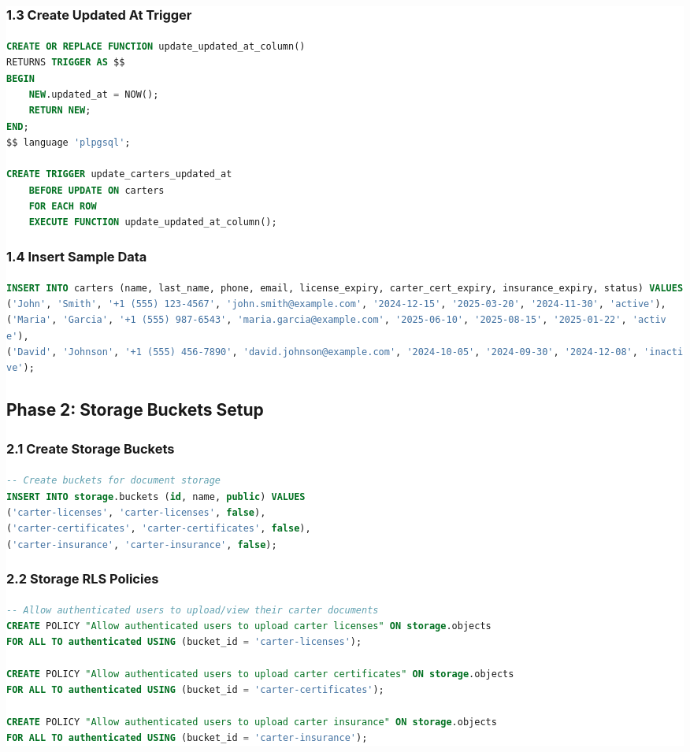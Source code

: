 ### 1.3 Create Updated At Trigger
```sql
CREATE OR REPLACE FUNCTION update_updated_at_column()
RETURNS TRIGGER AS $$
BEGIN
    NEW.updated_at = NOW();
    RETURN NEW;
END;
$$ language 'plpgsql';

CREATE TRIGGER update_carters_updated_at
    BEFORE UPDATE ON carters
    FOR EACH ROW
    EXECUTE FUNCTION update_updated_at_column();
```

### 1.4 Insert Sample Data
```sql
INSERT INTO carters (name, last_name, phone, email, license_expiry, carter_cert_expiry, insurance_expiry, status) VALUES
('John', 'Smith', '+1 (555) 123-4567', 'john.smith@example.com', '2024-12-15', '2025-03-20', '2024-11-30', 'active'),
('Maria', 'Garcia', '+1 (555) 987-6543', 'maria.garcia@example.com', '2025-06-10', '2025-08-15', '2025-01-22', 'active'),
('David', 'Johnson', '+1 (555) 456-7890', 'david.johnson@example.com', '2024-10-05', '2024-09-30', '2024-12-08', 'inactive');
```

## Phase 2: Storage Buckets Setup

### 2.1 Create Storage Buckets
```sql
-- Create buckets for document storage
INSERT INTO storage.buckets (id, name, public) VALUES
('carter-licenses', 'carter-licenses', false),
('carter-certificates', 'carter-certificates', false),
('carter-insurance', 'carter-insurance', false);
```

### 2.2 Storage RLS Policies
```sql
-- Allow authenticated users to upload/view their carter documents
CREATE POLICY "Allow authenticated users to upload carter licenses" ON storage.objects
FOR ALL TO authenticated USING (bucket_id = 'carter-licenses');

CREATE POLICY "Allow authenticated users to upload carter certificates" ON storage.objects
FOR ALL TO authenticated USING (bucket_id = 'carter-certificates');

CREATE POLICY "Allow authenticated users to upload carter insurance" ON storage.objects
FOR ALL TO authenticated USING (bucket_id = 'carter-insurance');
```
